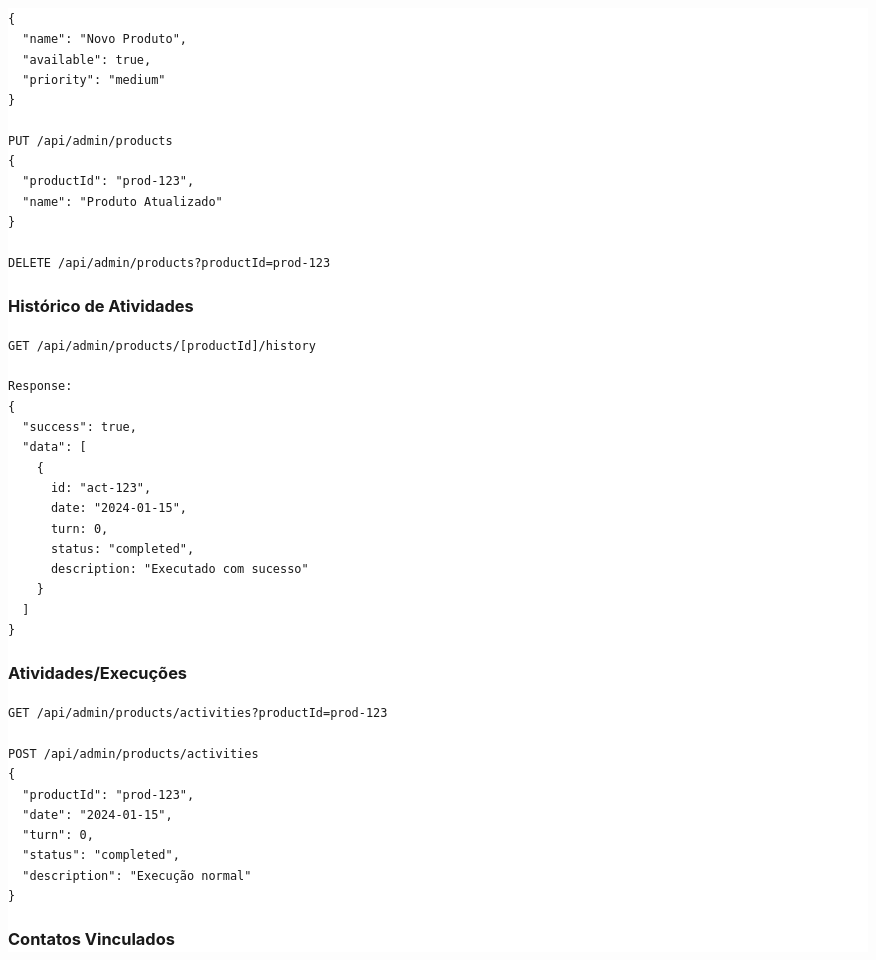 ```http
{
  "name": "Novo Produto",
  "available": true,
  "priority": "medium"
}

PUT /api/admin/products
{
  "productId": "prod-123",
  "name": "Produto Atualizado"
}

DELETE /api/admin/products?productId=prod-123
```

### **Histórico de Atividades**

```http
GET /api/admin/products/[productId]/history

Response:
{
  "success": true,
  "data": [
    {
      id: "act-123",
      date: "2024-01-15",
      turn: 0,
      status: "completed",
      description: "Executado com sucesso"
    }
  ]
}
```

### **Atividades/Execuções**

```http
GET /api/admin/products/activities?productId=prod-123

POST /api/admin/products/activities
{
  "productId": "prod-123",
  "date": "2024-01-15",
  "turn": 0,
  "status": "completed",
  "description": "Execução normal"
}
```

### **Contatos Vinculados**
